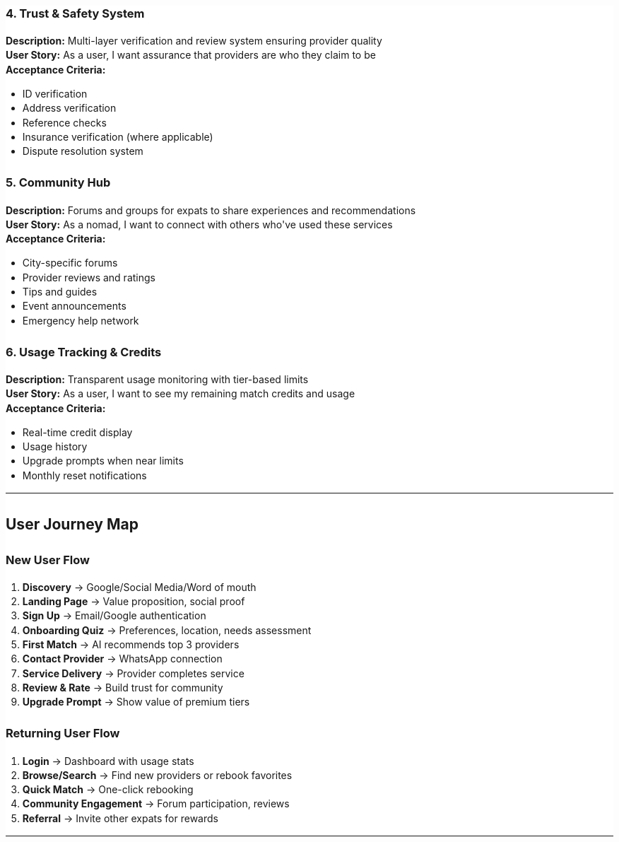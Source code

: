 ### 4. Trust & Safety System
**Description:** Multi-layer verification and review system ensuring provider quality  
**User Story:** As a user, I want assurance that providers are who they claim to be  
**Acceptance Criteria:**
- ID verification
- Address verification
- Reference checks
- Insurance verification (where applicable)
- Dispute resolution system

### 5. Community Hub
**Description:** Forums and groups for expats to share experiences and recommendations  
**User Story:** As a nomad, I want to connect with others who've used these services  
**Acceptance Criteria:**
- City-specific forums
- Provider reviews and ratings
- Tips and guides
- Event announcements
- Emergency help network

### 6. Usage Tracking & Credits
**Description:** Transparent usage monitoring with tier-based limits  
**User Story:** As a user, I want to see my remaining match credits and usage  
**Acceptance Criteria:**
- Real-time credit display
- Usage history
- Upgrade prompts when near limits
- Monthly reset notifications

---

## User Journey Map

### New User Flow
1. **Discovery** → Google/Social Media/Word of mouth
2. **Landing Page** → Value proposition, social proof
3. **Sign Up** → Email/Google authentication
4. **Onboarding Quiz** → Preferences, location, needs assessment
5. **First Match** → AI recommends top 3 providers
6. **Contact Provider** → WhatsApp connection
7. **Service Delivery** → Provider completes service
8. **Review & Rate** → Build trust for community
9. **Upgrade Prompt** → Show value of premium tiers

### Returning User Flow
1. **Login** → Dashboard with usage stats
2. **Browse/Search** → Find new providers or rebook favorites
3. **Quick Match** → One-click rebooking
4. **Community Engagement** → Forum participation, reviews
5. **Referral** → Invite other expats for rewards

---